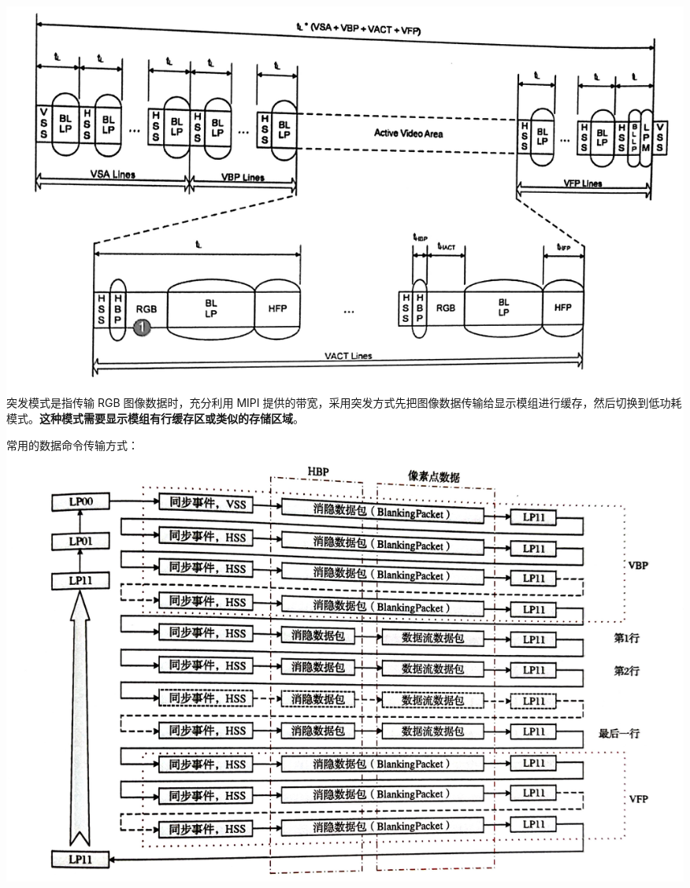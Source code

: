 ![突发模式](../images/mipi/mipi-dsi-video-burst.jpg)

突发模式是指传输 RGB 图像数据时，充分利用 MIPI 提供的带宽，采用突发方式先把图像数据传输给显示模组进行缓存，然后切换到低功耗模式。**这种模式需要显示模组有行缓存区或类似的存储区域**。

常用的数据命令传输方式：

![传输方式](../images/mipi/mipi-dsi-transfer-sequence.jpg)
